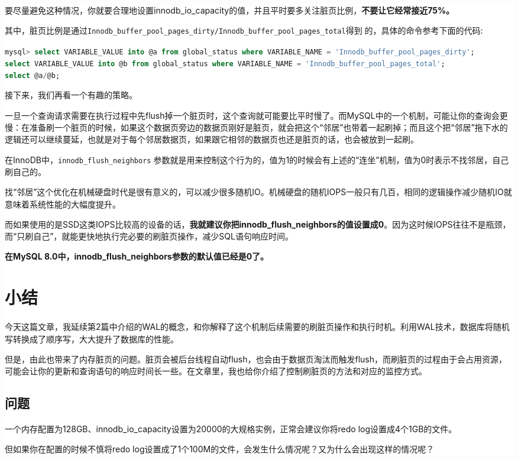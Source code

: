 要尽量避免这种情况，你就要合理地设置innodb_io_capacity的值，并且平时要多关注脏页比例，**不要让它经常接近75%。**

其中，脏页比例是通过`Innodb_buffer_pool_pages_dirty/Innodb_buffer_pool_pages_total`得到 的，具体的命令参考下面的代码:

```sql
mysql> select VARIABLE_VALUE into @a from global_status where VARIABLE_NAME = 'Innodb_buffer_pool_pages_dirty';
select VARIABLE_VALUE into @b from global_status where VARIABLE_NAME = 'Innodb_buffer_pool_pages_total';
select @a/@b;
```

接下来，我们再看一个有趣的策略。

一旦一个查询请求需要在执行过程中先flush掉一个脏页时，这个查询就可能要比平时慢了。而MySQL中的一个机制，可能让你的查询会更慢：在准备刷一个脏页的时候，如果这个数据页旁边的数据页刚好是脏页，就会把这个“邻居”也带着一起刷掉；而且这个把“邻居”拖下水的逻辑还可以继续蔓延，也就是对于每个邻居数据页，如果跟它相邻的数据页也还是脏页的话，也会被放到一起刷。

在InnoDB中，`innodb_flush_neighbors` 参数就是用来控制这个行为的，值为1的时候会有上述的“连坐”机制，值为0时表示不找邻居，自己刷自己的。

找“邻居”这个优化在机械硬盘时代是很有意义的，可以减少很多随机IO。机械硬盘的随机IOPS一般只有几百，相同的逻辑操作减少随机IO就意味着系统性能的大幅度提升。

而如果使用的是SSD这类IOPS比较高的设备的话，**我就建议你把innodb_flush_neighbors的值设置成0**。因为这时候IOPS往往不是瓶颈，而“只刷自己”，就能更快地执行完必要的刷脏页操作，减少SQL语句响应时间。

**在MySQL 8.0中，innodb_flush_neighbors参数的默认值已经是0了。**

# 小结

今天这篇文章，我延续第2篇中介绍的WAL的概念，和你解释了这个机制后续需要的刷脏页操作和执行时机。利用WAL技术，数据库将随机写转换成了顺序写，大大提升了数据库的性能。

但是，由此也带来了内存脏页的问题。脏页会被后台线程自动flush，也会由于数据页淘汰而触发flush，而刷脏页的过程由于会占用资源，可能会让你的更新和查询语句的响应时间长一些。在文章里，我也给你介绍了控制刷脏页的方法和对应的监控方式。

## 问题

一个内存配置为128GB、innodb_io_capacity设置为20000的大规格实例，正常会建议你将redo log设置成4个1GB的文件。

但如果你在配置的时候不慎将redo log设置成了1个100M的文件，会发生什么情况呢？又为什么会出现这样的情况呢？

